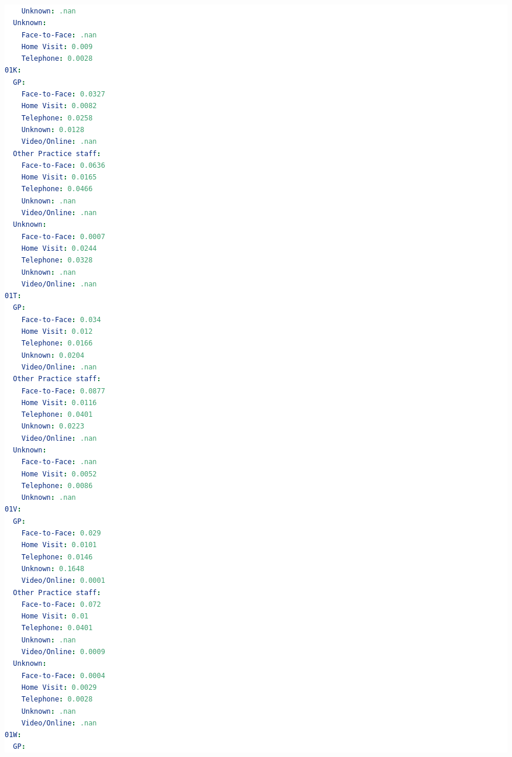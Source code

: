 ```yaml
    Unknown: .nan
  Unknown:
    Face-to-Face: .nan
    Home Visit: 0.009
    Telephone: 0.0028
01K:
  GP:
    Face-to-Face: 0.0327
    Home Visit: 0.0082
    Telephone: 0.0258
    Unknown: 0.0128
    Video/Online: .nan
  Other Practice staff:
    Face-to-Face: 0.0636
    Home Visit: 0.0165
    Telephone: 0.0466
    Unknown: .nan
    Video/Online: .nan
  Unknown:
    Face-to-Face: 0.0007
    Home Visit: 0.0244
    Telephone: 0.0328
    Unknown: .nan
    Video/Online: .nan
01T:
  GP:
    Face-to-Face: 0.034
    Home Visit: 0.012
    Telephone: 0.0166
    Unknown: 0.0204
    Video/Online: .nan
  Other Practice staff:
    Face-to-Face: 0.0877
    Home Visit: 0.0116
    Telephone: 0.0401
    Unknown: 0.0223
    Video/Online: .nan
  Unknown:
    Face-to-Face: .nan
    Home Visit: 0.0052
    Telephone: 0.0086
    Unknown: .nan
01V:
  GP:
    Face-to-Face: 0.029
    Home Visit: 0.0101
    Telephone: 0.0146
    Unknown: 0.1648
    Video/Online: 0.0001
  Other Practice staff:
    Face-to-Face: 0.072
    Home Visit: 0.01
    Telephone: 0.0401
    Unknown: .nan
    Video/Online: 0.0009
  Unknown:
    Face-to-Face: 0.0004
    Home Visit: 0.0029
    Telephone: 0.0028
    Unknown: .nan
    Video/Online: .nan
01W:
  GP:
```